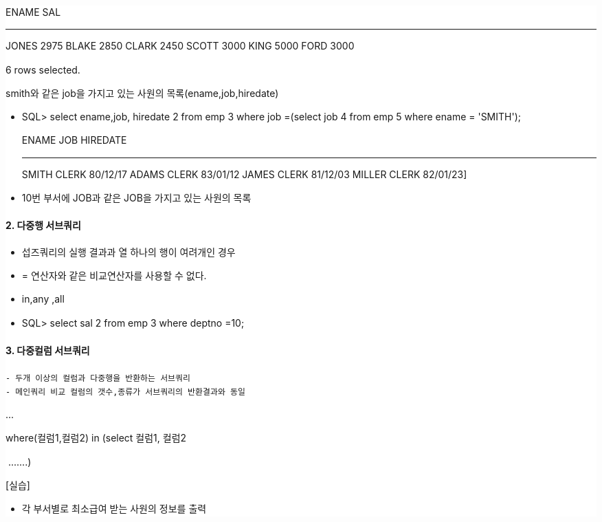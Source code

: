   ENAME                       SAL
  -------------------- ----------
  JONES                      2975
  BLAKE                      2850
  CLARK                      2450
  SCOTT                      3000
  KING                       5000
  FORD                       3000

  6 rows selected.

  smith와 같은 job을 가지고 있는 사원의 목록(ename,job,hiredate)

- SQL>  select ename,job, hiredate
    2   from emp
    3   where job =(select job
    4               from emp
    5               where ename = 'SMITH');

  ENAME                JOB                HIREDATE
  -------------------- ------------------ --------
  SMITH                CLERK              80/12/17
  ADAMS                CLERK              83/01/12
  JAMES                CLERK              81/12/03
  MILLER               CLERK              82/01/23]

- 10번 부서에 JOB과 같은 JOB을 가지고 있는 사원의 목록

#### 2. 다중행 서브쿼리





- 섭즈쿼리의 실행 결과과 열 하나의 행이 여려개인 경우

-  = 연산자와 같은 비교연산자를 사용할 수 없다.

- in,any ,all

- SQL>  select sal
    2    from emp
    3  where deptno =10;

  



#### 3. 다중컬럼 서브쿼리

    - 두개 이상의 컬럼과 다중행을 반환하는 서브쿼리
    - 메인쿼리 비교 컬럼의 갯수,종류가 서브쿼리의 반환결과와 동일

...

where(컬럼1,컬럼2) in (select 컬럼1, 컬럼2

​                                                     .......)

[실습]

- 각 부서별로 최소급여 받는 사원의 정보를 출력

